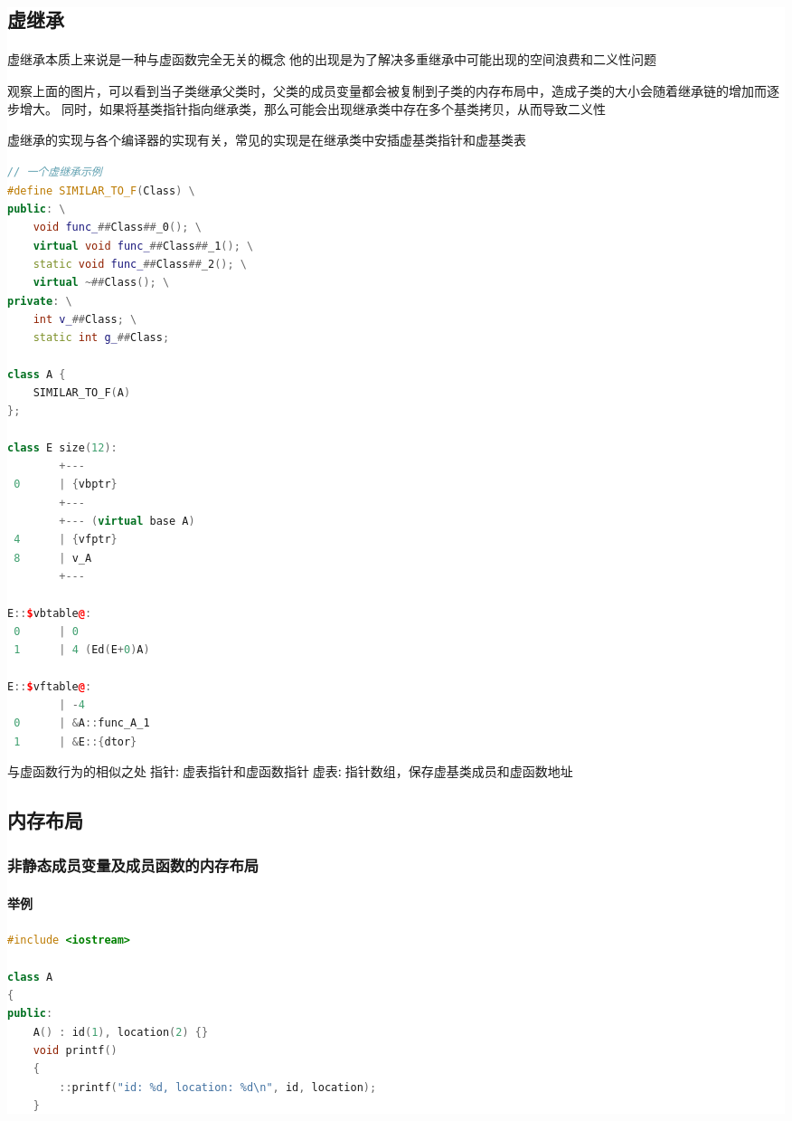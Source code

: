 ## 虚继承
虚继承本质上来说是一种与虚函数完全无关的概念
他的出现是为了解决多重继承中可能出现的空间浪费和二义性问题

观察上面的图片，可以看到当子类继承父类时，父类的成员变量都会被复制到子类的内存布局中，造成子类的大小会随着继承链的增加而逐步增大。
同时，如果将基类指针指向继承类，那么可能会出现继承类中存在多个基类拷贝，从而导致二义性

虚继承的实现与各个编译器的实现有关，常见的实现是在继承类中安插虚基类指针和虚基类表
```c++
// 一个虚继承示例
#define SIMILAR_TO_F(Class) \
public: \
    void func_##Class##_0(); \
    virtual void func_##Class##_1(); \
    static void func_##Class##_2(); \
    virtual ~##Class(); \
private: \
    int v_##Class; \
    static int g_##Class;

class A {
    SIMILAR_TO_F(A)
};

class E size(12):
        +---
 0      | {vbptr}
        +---
        +--- (virtual base A)
 4      | {vfptr}
 8      | v_A
        +---

E::$vbtable@:
 0      | 0
 1      | 4 (Ed(E+0)A)

E::$vftable@:
        | -4
 0      | &A::func_A_1
 1      | &E::{dtor}
```

与虚函数行为的相似之处
指针: 虚表指针和虚函数指针
虚表: 指针数组，保存虚基类成员和虚函数地址




## 内存布局
### 非静态成员变量及成员函数的内存布局
#### 举例
```c++
#include <iostream>

class A
{
public:
    A() : id(1), location(2) {}
    void printf()
    {
        ::printf("id: %d, location: %d\n", id, location);
    }
```